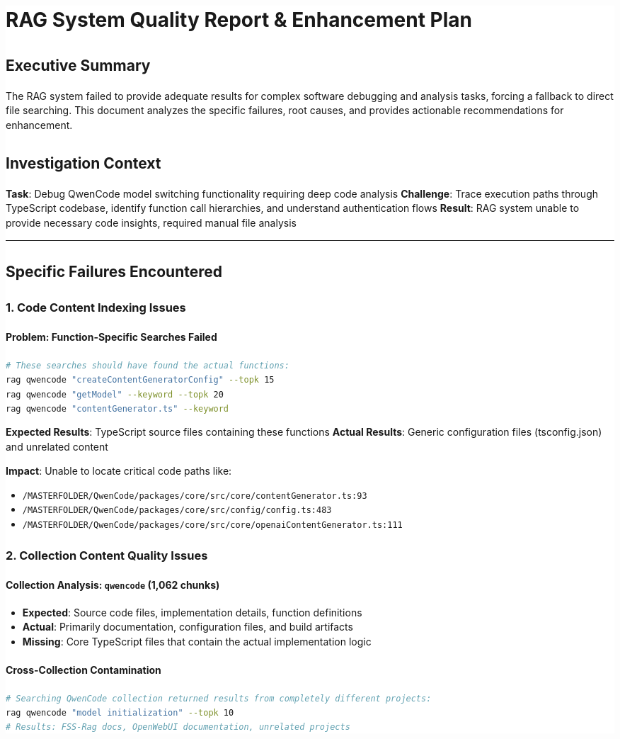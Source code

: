 # RAG System Quality Report & Enhancement Plan

## Executive Summary

The RAG system failed to provide adequate results for complex software debugging and analysis tasks, forcing a fallback to direct file searching. This document analyzes the specific failures, root causes, and provides actionable recommendations for enhancement.

## Investigation Context

**Task**: Debug QwenCode model switching functionality requiring deep code analysis
**Challenge**: Trace execution paths through TypeScript codebase, identify function call hierarchies, and understand authentication flows
**Result**: RAG system unable to provide necessary code insights, required manual file analysis

---

## Specific Failures Encountered

### 1. **Code Content Indexing Issues**

#### **Problem**: Function-Specific Searches Failed
```bash
# These searches should have found the actual functions:
rag qwencode "createContentGeneratorConfig" --topk 15
rag qwencode "getModel" --keyword --topk 20
rag qwencode "contentGenerator.ts" --keyword
```

**Expected Results**: TypeScript source files containing these functions
**Actual Results**: Generic configuration files (tsconfig.json) and unrelated content

**Impact**: Unable to locate critical code paths like:
- `/MASTERFOLDER/QwenCode/packages/core/src/core/contentGenerator.ts:93`
- `/MASTERFOLDER/QwenCode/packages/core/src/config/config.ts:483`
- `/MASTERFOLDER/QwenCode/packages/core/src/core/openaiContentGenerator.ts:111`

### 2. **Collection Content Quality Issues**

#### **Collection Analysis**: `qwencode` (1,062 chunks)
- **Expected**: Source code files, implementation details, function definitions
- **Actual**: Primarily documentation, configuration files, and build artifacts
- **Missing**: Core TypeScript files that contain the actual implementation logic

#### **Cross-Collection Contamination**
```bash
# Searching QwenCode collection returned results from completely different projects:
rag qwencode "model initialization" --topk 10
# Results: FSS-Rag docs, OpenWebUI documentation, unrelated projects
```

